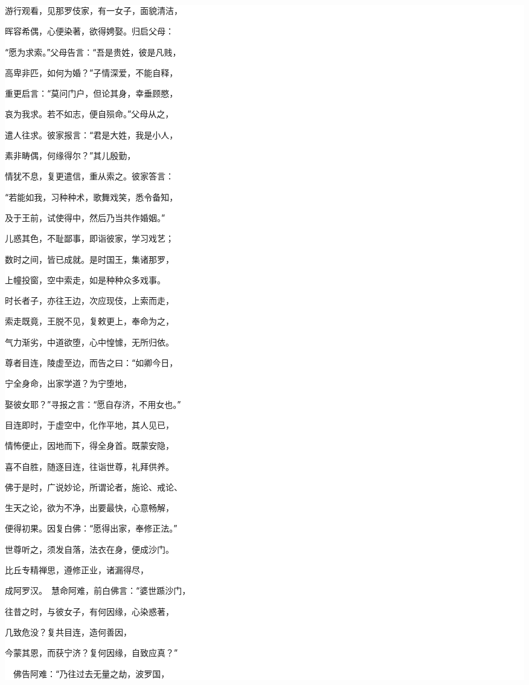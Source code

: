游行观看，见那罗伎家，有一女子，面貌清洁，

晖容希偶，心便染著，欲得娉娶。归启父母：

“愿为求索。”父母告言：“吾是贵姓，彼是凡贱，

高卑非匹，如何为婚？”子情深爱，不能自释，

重更启言：“莫问门户，但论其身，幸垂顾愍，

哀为我求。若不如志，便自殒命。”父母从之，

遣人往求。彼家报言：“君是大姓，我是小人，

素非畴偶，何缘得尔？”其儿殷勤，

情犹不息，复更遣信，重从索之。彼家答言：

“若能如我，习种种术，歌舞戏笑，悉令备知，

及于王前，试使得中，然后乃当共作婚姻。”

儿惑其色，不耻鄙事，即诣彼家，学习戏艺；

数时之间，皆已成就。是时国王，集诸那罗，

上幢投窗，空中索走，如是种种众多戏事。

时长者子，亦往王边，次应现伎，上索而走，

索走既竟，王脱不见，复敕更上，奉命为之，

气力渐劣，中道欲堕，心中惶懅，无所归依。

尊者目连，陵虚至边，而告之曰：“如卿今日，

宁全身命，出家学道？为宁堕地，

娶彼女耶？”寻报之言：“愿自存济，不用女也。”

目连即时，于虚空中，化作平地，其人见已，

情怖便止，因地而下，得全身首。既蒙安隐，

喜不自胜，随逐目连，往诣世尊，礼拜供养。

佛于是时，广说妙论，所谓论者，施论、戒论、

生天之论，欲为不净，出要最快，心意畅解，

便得初果。因复白佛：“愿得出家，奉修正法。”

世尊听之，须发自落，法衣在身，便成沙门。

比丘专精禅思，遵修正业，诸漏得尽，

成阿罗汉。　慧命阿难，前白佛言：“婆世踬沙门，

往昔之时，与彼女子，有何因缘，心染惑著，

几致危没？复共目连，造何善因，

今蒙其恩，而获宁济？复何因缘，自致应真？”

　佛告阿难：“乃往过去无量之劫，波罗国，
